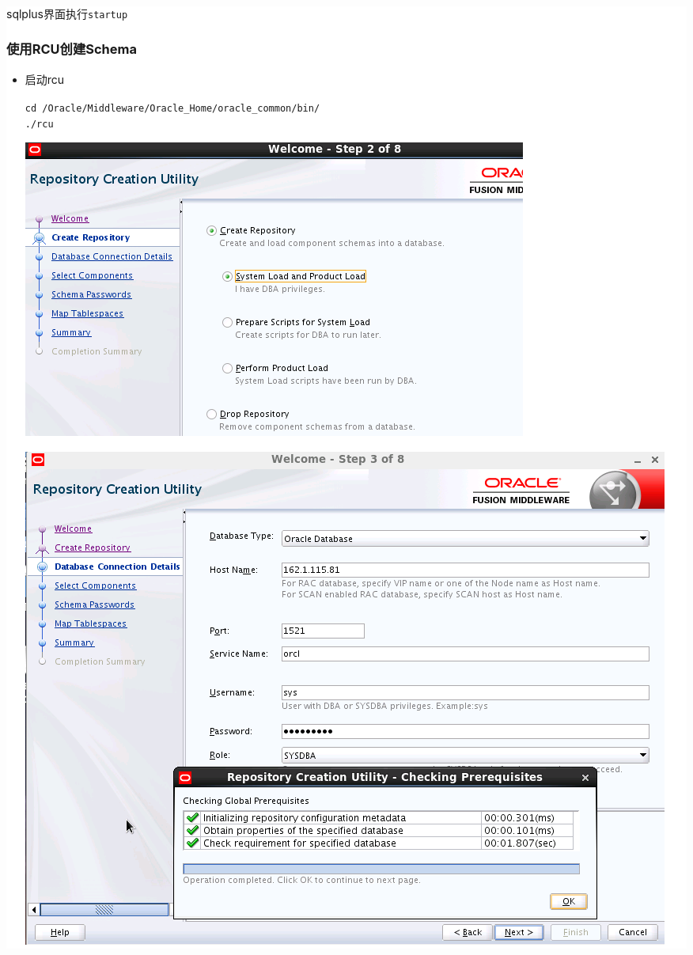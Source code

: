   sqlplus界面执行`startup`

### 使用RCU创建Schema

* 启动rcu
  ```
  cd /Oracle/Middleware/Oracle_Home/oracle_common/bin/
  ./rcu
  ```

  ![](assets/Using_Oracle_BIEE_with_FusionInsight/image22.png)

  ![](assets/Using_Oracle_BIEE_with_FusionInsight/image23.png)
